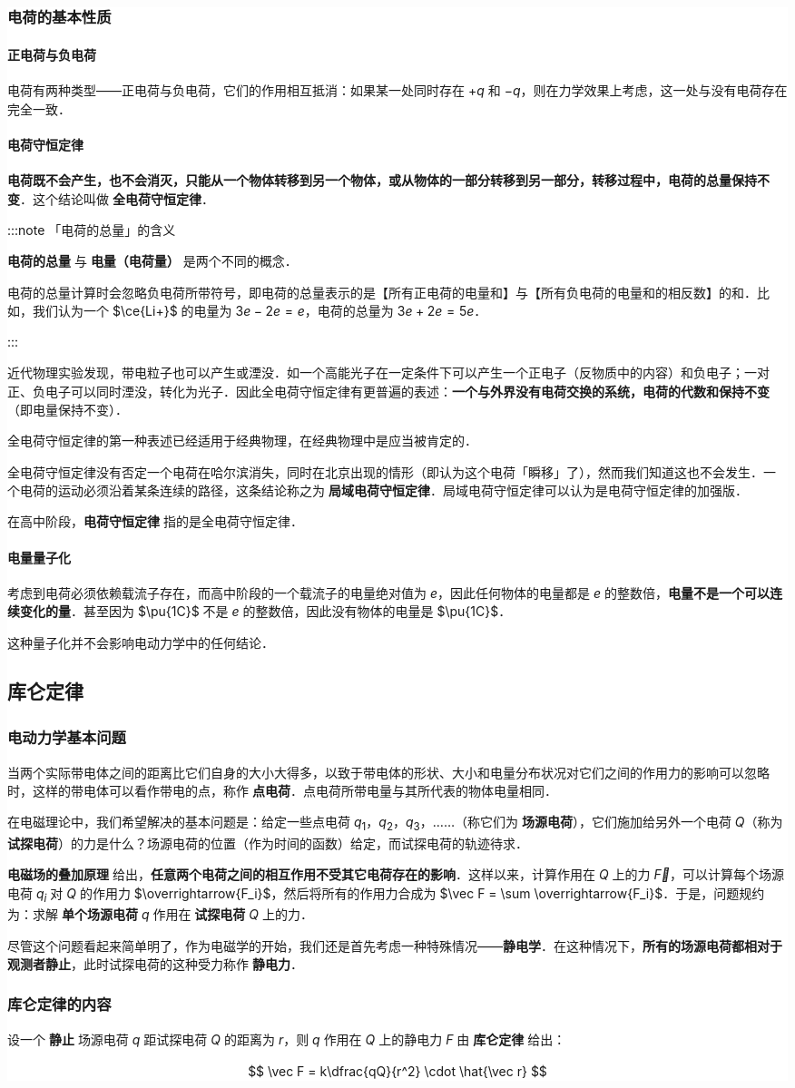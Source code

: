 ### 电荷的基本性质

#### 正电荷与负电荷

电荷有两种类型——正电荷与负电荷，它们的作用相互抵消：如果某一处同时存在 $+q$ 和 $-q$，则在力学效果上考虑，这一处与没有电荷存在完全一致．

#### 电荷守恒定律

**电荷既不会产生，也不会消灭，只能从一个物体转移到另一个物体，或从物体的一部分转移到另一部分，转移过程中，电荷的总量保持不变**．这个结论叫做 **全电荷守恒定律**．

:::note 「电荷的总量」的含义

**电荷的总量** 与 **电量（电荷量）** 是两个不同的概念．

电荷的总量计算时会忽略负电荷所带符号，即电荷的总量表示的是【所有正电荷的电量和】与【所有负电荷的电量和的相反数】的和．比如，我们认为一个 $\ce{Li+}$ 的电量为 $3e - 2e = e$，电荷的总量为 $3e + 2e = 5e$．

:::

近代物理实验发现，带电粒子也可以产生或湮没．如一个高能光子在一定条件下可以产生一个正电子（反物质中的内容）和负电子；一对正、负电子可以同时湮没，转化为光子．因此全电荷守恒定律有更普遍的表述：**一个与外界没有电荷交换的系统，电荷的代数和保持不变**（即电量保持不变）．

全电荷守恒定律的第一种表述已经适用于经典物理，在经典物理中是应当被肯定的．

全电荷守恒定律没有否定一个电荷在哈尔滨消失，同时在北京出现的情形（即认为这个电荷「瞬移」了），然而我们知道这也不会发生．一个电荷的运动必须沿着某条连续的路径，这条结论称之为 **局域电荷守恒定律**．局域电荷守恒定律可以认为是电荷守恒定律的加强版．

在高中阶段，**电荷守恒定律** 指的是全电荷守恒定律．

#### 电量量子化

考虑到电荷必须依赖载流子存在，而高中阶段的一个载流子的电量绝对值为 $e$，因此任何物体的电量都是 $e$ 的整数倍，**电量不是一个可以连续变化的量**．甚至因为 $\pu{1C}$ 不是 $e$ 的整数倍，因此没有物体的电量是 $\pu{1C}$．

这种量子化并不会影响电动力学中的任何结论．

## 库仑定律

### 电动力学基本问题

当两个实际带电体之间的距离比它们自身的大小大得多，以致于带电体的形状、大小和电量分布状况对它们之间的作用力的影响可以忽略时，这样的带电体可以看作带电的点，称作 **点电荷**．点电荷所带电量与其所代表的物体电量相同．

在电磁理论中，我们希望解决的基本问题是：给定一些点电荷 $q_1$，$q_2$，$q_3$，……（称它们为 **场源电荷**），它们施加给另外一个电荷 $Q$（称为 **试探电荷**）的力是什么？场源电荷的位置（作为时间的函数）给定，而试探电荷的轨迹待求．

**电磁场的叠加原理** 给出，**任意两个电荷之间的相互作用不受其它电荷存在的影响**．这样以来，计算作用在 $Q$ 上的力 $\vec F$，可以计算每个场源电荷 $q_i$ 对 $Q$ 的作用力 $\overrightarrow{F_i}$，然后将所有的作用力合成为 $\vec F = \sum \overrightarrow{F_i}$．于是，问题规约为：求解 **单个场源电荷** $q$ 作用在 **试探电荷** $Q$ 上的力．

尽管这个问题看起来简单明了，作为电磁学的开始，我们还是首先考虑一种特殊情况——**静电学**．在这种情况下，**所有的场源电荷都相对于观测者静止**，此时试探电荷的这种受力称作 **静电力**．

### 库仑定律的内容

设一个 **静止** 场源电荷 $q$ 距试探电荷 $Q$ 的距离为 $r$，则 $q$ 作用在 $Q$ 上的静电力 $F$ 由 **库仑定律** 给出：

$$
\vec F = k\dfrac{qQ}{r^2} \cdot \hat{\vec r}
$$
